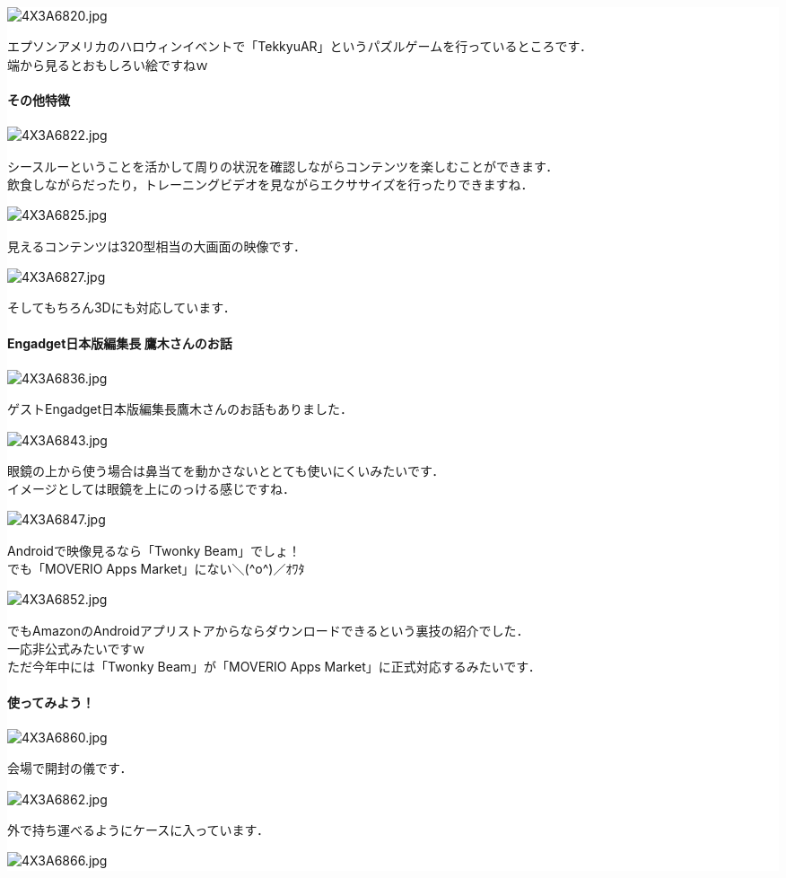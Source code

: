 ![4X3A6820.jpg](/archive/images/15800122176_bbed220b45_b.jpg)
 
エプソンアメリカのハロウィンイベントで「TekkyuAR」というパズルゲームを行っているところです．  
端から見るとおもしろい絵ですねｗ

#### その他特徴

![4X3A6822.jpg](/archive/images/15800123086_a9c3c84918_b.jpg)
 
シースルーということを活かして周りの状況を確認しながらコンテンツを楽しむことができます．  
飲食しながらだったり，トレーニングビデオを見ながらエクササイズを行ったりできますね．

![4X3A6825.jpg](/archive/images/15800123996_70f7718476_b.jpg)
 
見えるコンテンツは320型相当の大画面の映像です．

![4X3A6827.jpg](/archive/images/15638607167_2ae844ff0a_b.jpg)
 
そしてもちろん3Dにも対応しています．

#### Engadget日本版編集長 鷹木さんのお話

![4X3A6836.jpg](/archive/images/15825335402_1691e6b253_b.jpg)
 
ゲストEngadget日本版編集長鷹木さんのお話もありました．

![4X3A6843.jpg](/archive/images/15800130796_e46072a80c_b.jpg)
 
眼鏡の上から使う場合は鼻当てを動かさないととても使いにくいみたいです．  
イメージとしては眼鏡を上にのっける感じですね．

![4X3A6847.jpg](/archive/images/15638614887_75672e8593_b.jpg)
 
Androidで映像見るなら「Twonky Beam」でしょ！  
でも「MOVERIO Apps Market」にない＼(^o^)／ｵﾜﾀ

![4X3A6852.jpg](/archive/images/15203817704_5d7d0336c0_b.jpg)
 
でもAmazonのAndroidアプリストアからならダウンロードできるという裏技の紹介でした．  
一応非公式みたいですｗ  
ただ今年中には「Twonky Beam」が「MOVERIO Apps Market」に正式対応するみたいです．

#### 使ってみよう！

![4X3A6860.jpg](/archive/images/15204365243_791224064a_b.jpg)
 
会場で開封の儀です．

![4X3A6862.jpg](/archive/images/15637979859_ee54cea7fe_b.jpg)
 
外で持ち運べるようにケースに入っています．

![4X3A6866.jpg](/archive/images/15800144496_619dac7b4c_b.jpg)
 